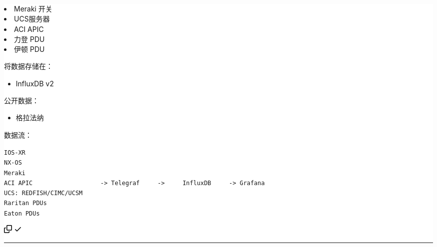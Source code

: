 <li><font style="vertical-align: inherit;"><font style="vertical-align: inherit;">Meraki 开关</font></font></li>
<li><font style="vertical-align: inherit;"><font style="vertical-align: inherit;">UCS服务器</font></font></li>
<li><font style="vertical-align: inherit;"><font style="vertical-align: inherit;">ACI APIC</font></font></li>
<li><font style="vertical-align: inherit;"><font style="vertical-align: inherit;">力登 PDU</font></font></li>
<li><font style="vertical-align: inherit;"><font style="vertical-align: inherit;">伊顿 PDU</font></font></li>
</ul>
<p dir="auto"><font style="vertical-align: inherit;"><font style="vertical-align: inherit;">将数据存储在：</font></font></p>
<ul dir="auto">
<li><font style="vertical-align: inherit;"><font style="vertical-align: inherit;">InfluxDB v2</font></font></li>
</ul>
<p dir="auto"><font style="vertical-align: inherit;"><font style="vertical-align: inherit;">公开数据：</font></font></p>
<ul dir="auto">
<li><font style="vertical-align: inherit;"><font style="vertical-align: inherit;">格拉法纳</font></font></li>
</ul>
<p dir="auto"><font style="vertical-align: inherit;"><font style="vertical-align: inherit;">数据流：</font></font></p>
<div class="snippet-clipboard-content notranslate position-relative overflow-auto"><pre class="notranslate"><code>IOS-XR
NX-OS
Meraki
ACI APIC                   -&gt; Telegraf     -&gt;     InfluxDB     -&gt; Grafana
UCS: REDFISH/CIMC/UCSM
Raritan PDUs
Eaton PDUs
</code></pre><div class="zeroclipboard-container">
    <clipboard-copy aria-label="Copy" class="ClipboardButton btn btn-invisible js-clipboard-copy m-2 p-0 tooltipped-no-delay d-flex flex-justify-center flex-items-center" data-copy-feedback="Copied!" data-tooltip-direction="w" value="IOS-XR
NX-OS
Meraki
ACI APIC                   -> Telegraf     ->     InfluxDB     -> Grafana
UCS: REDFISH/CIMC/UCSM
Raritan PDUs
Eaton PDUs" tabindex="0" role="button">
      <svg aria-hidden="true" height="16" viewBox="0 0 16 16" version="1.1" width="16" data-view-component="true" class="octicon octicon-copy js-clipboard-copy-icon">
    <path d="M0 6.75C0 5.784.784 5 1.75 5h1.5a.75.75 0 0 1 0 1.5h-1.5a.25.25 0 0 0-.25.25v7.5c0 .138.112.25.25.25h7.5a.25.25 0 0 0 .25-.25v-1.5a.75.75 0 0 1 1.5 0v1.5A1.75 1.75 0 0 1 9.25 16h-7.5A1.75 1.75 0 0 1 0 14.25Z"></path><path d="M5 1.75C5 .784 5.784 0 6.75 0h7.5C15.216 0 16 .784 16 1.75v7.5A1.75 1.75 0 0 1 14.25 11h-7.5A1.75 1.75 0 0 1 5 9.25Zm1.75-.25a.25.25 0 0 0-.25.25v7.5c0 .138.112.25.25.25h7.5a.25.25 0 0 0 .25-.25v-7.5a.25.25 0 0 0-.25-.25Z"></path>
</svg>
      <svg aria-hidden="true" height="16" viewBox="0 0 16 16" version="1.1" width="16" data-view-component="true" class="octicon octicon-check js-clipboard-check-icon color-fg-success d-none">
    <path d="M13.78 4.22a.75.75 0 0 1 0 1.06l-7.25 7.25a.75.75 0 0 1-1.06 0L2.22 9.28a.751.751 0 0 1 .018-1.042.751.751 0 0 1 1.042-.018L6 10.94l6.72-6.72a.75.75 0 0 1 1.06 0Z"></path>
</svg>
    </clipboard-copy>
  </div></div>
<hr>